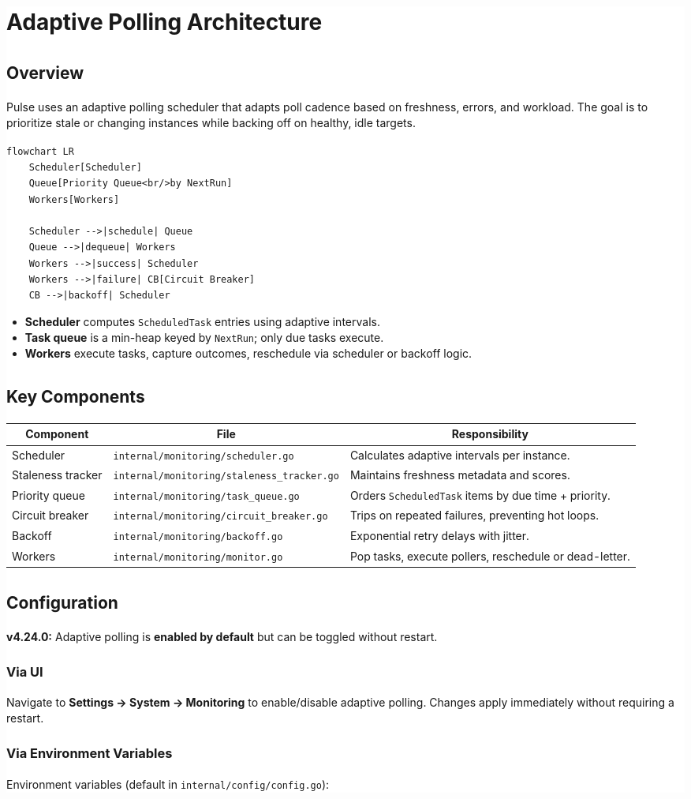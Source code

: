# Adaptive Polling Architecture

## Overview
Pulse uses an adaptive polling scheduler that adapts poll cadence based on freshness, errors, and workload. The goal is to prioritize stale or changing instances while backing off on healthy, idle targets.

```mermaid
flowchart LR
    Scheduler[Scheduler]
    Queue[Priority Queue<br/>by NextRun]
    Workers[Workers]

    Scheduler -->|schedule| Queue
    Queue -->|dequeue| Workers
    Workers -->|success| Scheduler
    Workers -->|failure| CB[Circuit Breaker]
    CB -->|backoff| Scheduler
```

- **Scheduler** computes `ScheduledTask` entries using adaptive intervals.
- **Task queue** is a min-heap keyed by `NextRun`; only due tasks execute.
- **Workers** execute tasks, capture outcomes, reschedule via scheduler or backoff logic.

## Key Components

| Component             | File                                      | Responsibility                                               |
|-----------------------|-------------------------------------------|--------------------------------------------------------------|
| Scheduler             | `internal/monitoring/scheduler.go`        | Calculates adaptive intervals per instance.                 |
| Staleness tracker     | `internal/monitoring/staleness_tracker.go`| Maintains freshness metadata and scores.                    |
| Priority queue        | `internal/monitoring/task_queue.go`       | Orders `ScheduledTask` items by due time + priority.        |
| Circuit breaker       | `internal/monitoring/circuit_breaker.go`  | Trips on repeated failures, preventing hot loops.           |
| Backoff               | `internal/monitoring/backoff.go`          | Exponential retry delays with jitter.                       |
| Workers               | `internal/monitoring/monitor.go`          | Pop tasks, execute pollers, reschedule or dead-letter.      |

## Configuration

**v4.24.0:** Adaptive polling is **enabled by default** but can be toggled without restart.

### Via UI
Navigate to **Settings → System → Monitoring** to enable/disable adaptive polling. Changes apply immediately without requiring a restart.

### Via Environment Variables
Environment variables (default in `internal/config/config.go`):
